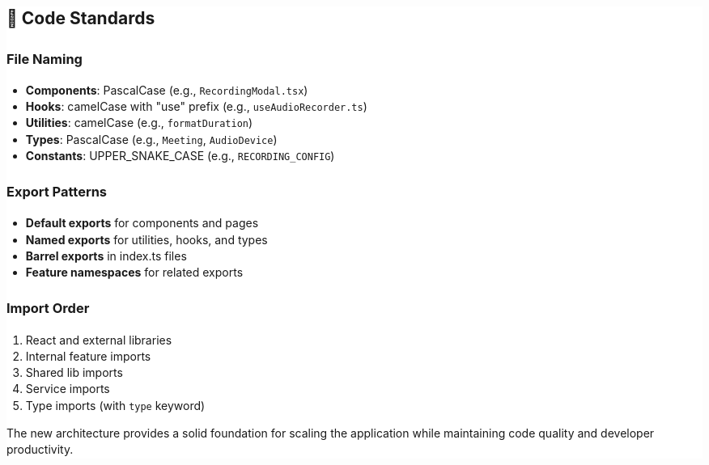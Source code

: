 ## 🎯 Code Standards

### File Naming
- **Components**: PascalCase (e.g., `RecordingModal.tsx`)
- **Hooks**: camelCase with "use" prefix (e.g., `useAudioRecorder.ts`)
- **Utilities**: camelCase (e.g., `formatDuration`)
- **Types**: PascalCase (e.g., `Meeting`, `AudioDevice`)
- **Constants**: UPPER_SNAKE_CASE (e.g., `RECORDING_CONFIG`)

### Export Patterns
- **Default exports** for components and pages
- **Named exports** for utilities, hooks, and types
- **Barrel exports** in index.ts files
- **Feature namespaces** for related exports

### Import Order
1. React and external libraries
2. Internal feature imports
3. Shared lib imports
4. Service imports
5. Type imports (with `type` keyword)

The new architecture provides a solid foundation for scaling the application while maintaining code quality and developer productivity.
